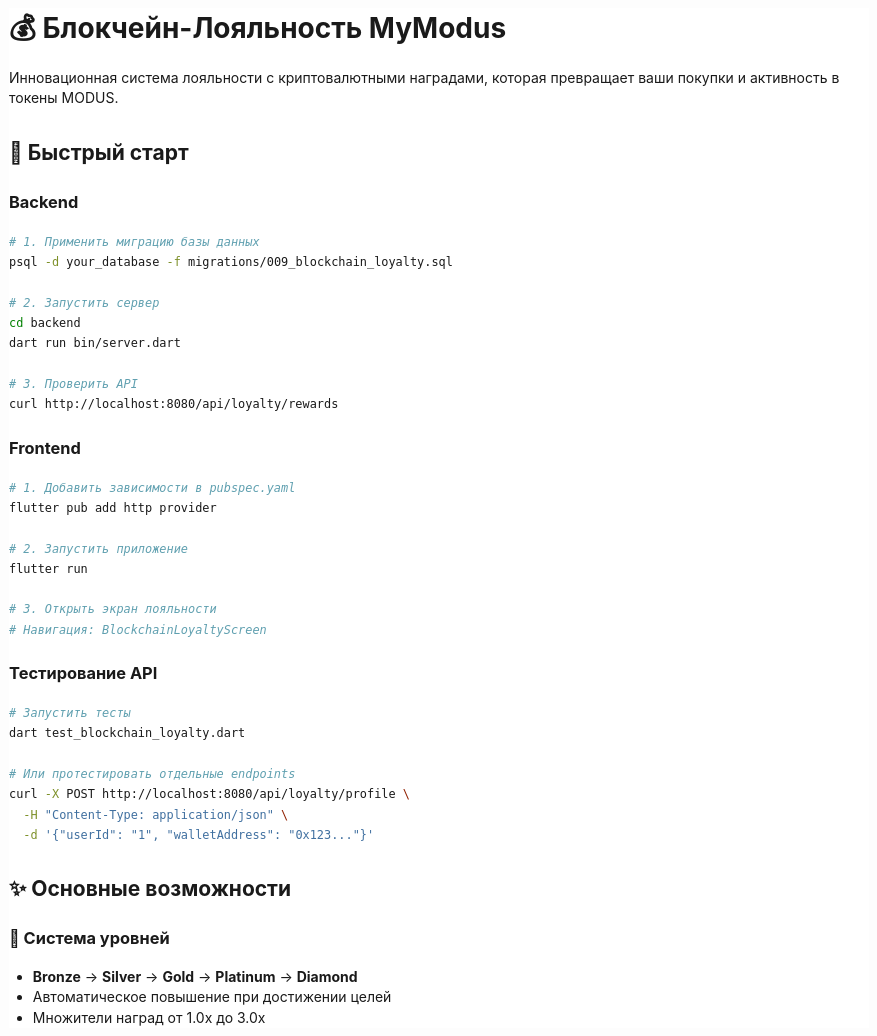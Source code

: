 # 💰 Блокчейн-Лояльность MyModus

Инновационная система лояльности с криптовалютными наградами, которая превращает ваши покупки и активность в токены MODUS.

## 🚀 Быстрый старт

### Backend
```bash
# 1. Применить миграцию базы данных
psql -d your_database -f migrations/009_blockchain_loyalty.sql

# 2. Запустить сервер
cd backend
dart run bin/server.dart

# 3. Проверить API
curl http://localhost:8080/api/loyalty/rewards
```

### Frontend
```bash
# 1. Добавить зависимости в pubspec.yaml
flutter pub add http provider

# 2. Запустить приложение
flutter run

# 3. Открыть экран лояльности
# Навигация: BlockchainLoyaltyScreen
```

### Тестирование API
```bash
# Запустить тесты
dart test_blockchain_loyalty.dart

# Или протестировать отдельные endpoints
curl -X POST http://localhost:8080/api/loyalty/profile \
  -H "Content-Type: application/json" \
  -d '{"userId": "1", "walletAddress": "0x123..."}'
```

## ✨ Основные возможности

### 🎯 Система уровней
- **Bronze** → **Silver** → **Gold** → **Platinum** → **Diamond**
- Автоматическое повышение при достижении целей
- Множители наград от 1.0x до 3.0x
